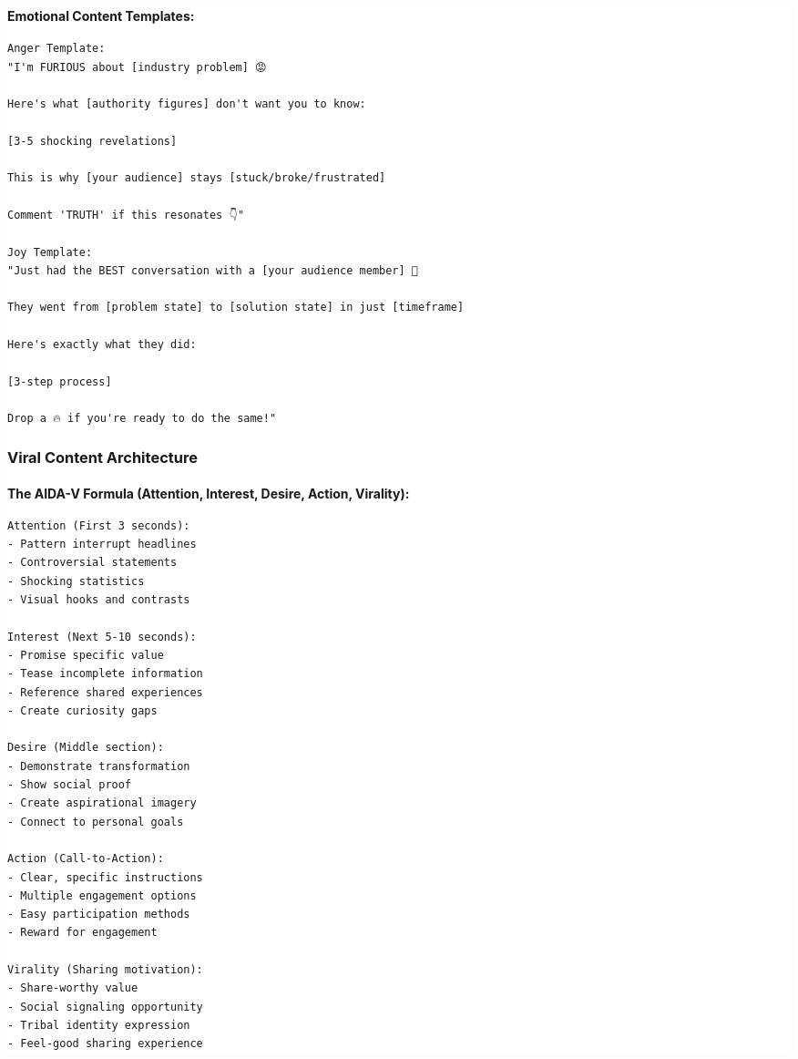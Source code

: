 **Emotional Content Templates:**
```
Anger Template:
"I'm FURIOUS about [industry problem] 😡

Here's what [authority figures] don't want you to know:

[3-5 shocking revelations]

This is why [your audience] stays [stuck/broke/frustrated]

Comment 'TRUTH' if this resonates 👇"

Joy Template:
"Just had the BEST conversation with a [your audience member] 🎉

They went from [problem state] to [solution state] in just [timeframe]

Here's exactly what they did:

[3-step process]

Drop a 🔥 if you're ready to do the same!"
```

### Viral Content Architecture

**The AIDA-V Formula (Attention, Interest, Desire, Action, Virality):**
```
Attention (First 3 seconds):
- Pattern interrupt headlines
- Controversial statements
- Shocking statistics
- Visual hooks and contrasts

Interest (Next 5-10 seconds):
- Promise specific value
- Tease incomplete information
- Reference shared experiences
- Create curiosity gaps

Desire (Middle section):
- Demonstrate transformation
- Show social proof
- Create aspirational imagery
- Connect to personal goals

Action (Call-to-Action):
- Clear, specific instructions
- Multiple engagement options
- Easy participation methods
- Reward for engagement

Virality (Sharing motivation):
- Share-worthy value
- Social signaling opportunity
- Tribal identity expression
- Feel-good sharing experience
```
